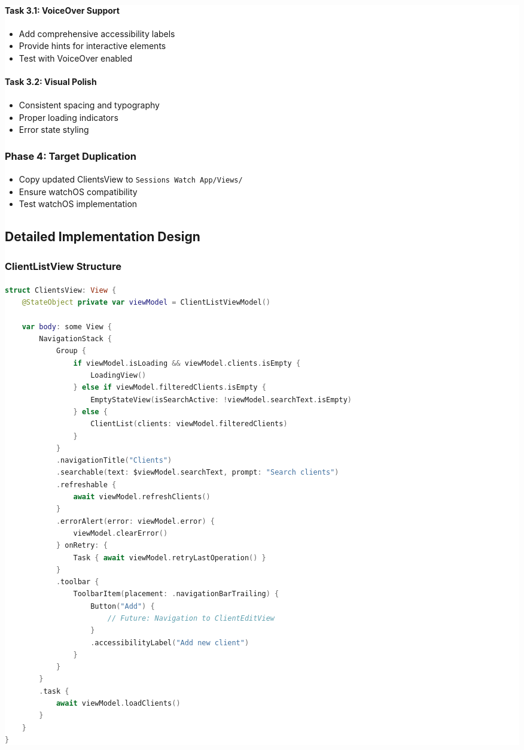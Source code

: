 #### Task 3.1: VoiceOver Support
- Add comprehensive accessibility labels
- Provide hints for interactive elements
- Test with VoiceOver enabled

#### Task 3.2: Visual Polish
- Consistent spacing and typography
- Proper loading indicators
- Error state styling

### Phase 4: Target Duplication
- Copy updated ClientsView to `Sessions Watch App/Views/`
- Ensure watchOS compatibility
- Test watchOS implementation

## Detailed Implementation Design

### ClientListView Structure
```swift
struct ClientsView: View {
    @StateObject private var viewModel = ClientListViewModel()
    
    var body: some View {
        NavigationStack {
            Group {
                if viewModel.isLoading && viewModel.clients.isEmpty {
                    LoadingView()
                } else if viewModel.filteredClients.isEmpty {
                    EmptyStateView(isSearchActive: !viewModel.searchText.isEmpty)
                } else {
                    ClientList(clients: viewModel.filteredClients)
                }
            }
            .navigationTitle("Clients")
            .searchable(text: $viewModel.searchText, prompt: "Search clients")
            .refreshable {
                await viewModel.refreshClients()
            }
            .errorAlert(error: viewModel.error) {
                viewModel.clearError()
            } onRetry: {
                Task { await viewModel.retryLastOperation() }
            }
            .toolbar {
                ToolbarItem(placement: .navigationBarTrailing) {
                    Button("Add") {
                        // Future: Navigation to ClientEditView
                    }
                    .accessibilityLabel("Add new client")
                }
            }
        }
        .task {
            await viewModel.loadClients()
        }
    }
}
```
